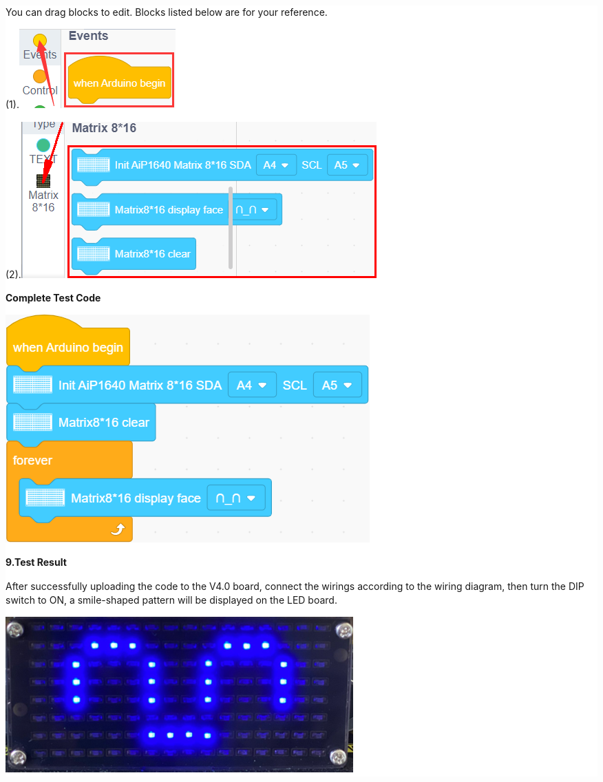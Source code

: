 You can drag blocks to edit. Blocks listed below are for your reference.

(1).![](media/150.png)

(2).![](media/264.png)

**Complete Test Code**

![](media/265.png)

**9.Test Result**

After successfully uploading the code to the V4.0 board, connect the wirings according to the wiring diagram, then turn the DIP switch to ON, a smile-shaped pattern will be displayed on the LED board.

![](media/266.png)
